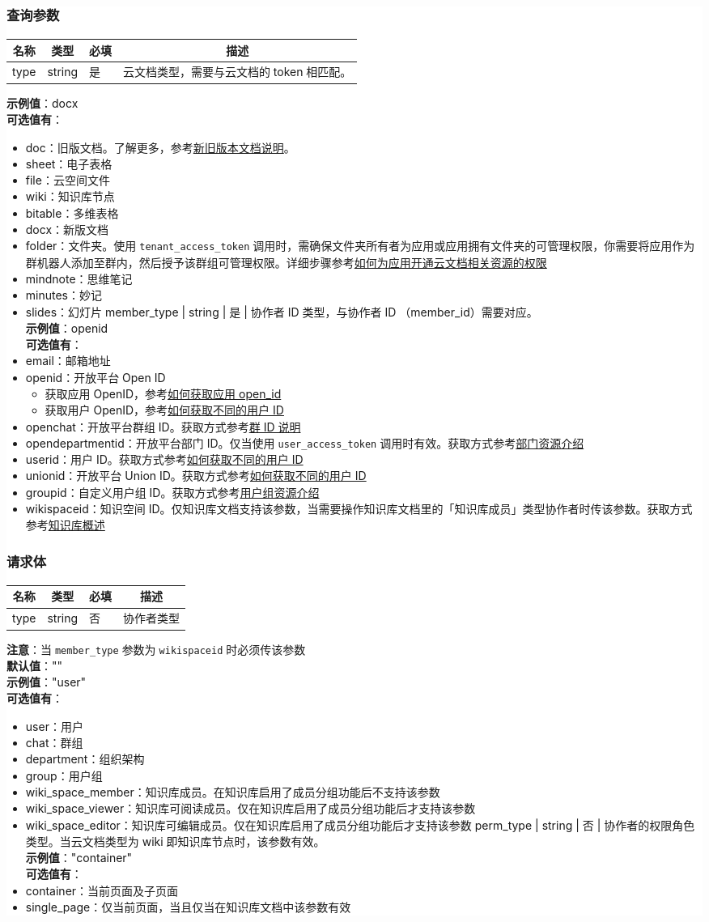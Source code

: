 ### 查询参数

名称 | 类型 | 必填 | 描述
--- | --- | --- | ---
type | string | 是 | 云文档类型，需要与云文档的 token 相匹配。  
**示例值**：docx  
**可选值有**：  
- doc：旧版文档。了解更多，参考[新旧版本文档说明](https://open.feishu.cn/document/ukTMukTMukTM/uUDN04SN0QjL1QDN/docs/upgraded-docs-access-guide/upgraded-docs-openapi-access-guide)。  
- sheet：电子表格  
- file：云空间文件  
- wiki：知识库节点  
- bitable：多维表格  
- docx：新版文档  
- folder：文件夹。使用 `tenant_access_token` 调用时，需确保文件夹所有者为应用或应用拥有文件夹的可管理权限，你需要将应用作为群机器人添加至群内，然后授予该群组可管理权限。详细步骤参考[如何为应用开通云文档相关资源的权限](https://open.feishu.cn/document/uAjLw4CM/ugTN1YjL4UTN24CO1UjN/trouble-shooting/how-to-add-permissions-to-app)  
- mindnote：思维笔记  
- minutes：妙记  
- slides：幻灯片
member_type | string | 是 | 协作者 ID 类型，与协作者 ID （member_id）需要对应。  
**示例值**：openid  
**可选值有**：  
- email：邮箱地址  
- openid：开放平台 Open ID  
    - 获取应用 OpenID，参考[如何获取应用 open_id](https://open.feishu.cn/document/ukTMukTMukTM/uczNzUjL3czM14yN3MTN#6dbaa8df)  
    - 获取用户 OpenID，参考[如何获取不同的用户 ID](https://open.feishu.cn/document/home/user-identity-introduction/open-id)  
- openchat：开放平台群组 ID。获取方式参考[群 ID 说明](https://open.feishu.cn/document/uAjLw4CM/ukTMukTMukTM/reference/im-v1/chat-id-description)  
- opendepartmentid：开放平台部门 ID。仅当使用 `user_access_token` 调用时有效。获取方式参考[部门资源介绍](https://open.feishu.cn/document/uAjLw4CM/ukTMukTMukTM/reference/contact-v3/department/field-overview)  
- userid：用户 ID。获取方式参考[如何获取不同的用户 ID](https://open.feishu.cn/document/home/user-identity-introduction/open-id)  
- unionid：开放平台 Union ID。获取方式参考[如何获取不同的用户 ID](https://open.feishu.cn/document/home/user-identity-introduction/open-id)  
- groupid：自定义用户组 ID。获取方式参考[用户组资源介绍](https://open.feishu.cn/document/uAjLw4CM/ukTMukTMukTM/reference/contact-v3/group/overview)  
- wikispaceid：知识空间 ID。仅知识库文档支持该参数，当需要操作知识库文档里的「知识库成员」类型协作者时传该参数。获取方式参考[知识库概述](https://open.feishu.cn/document/ukTMukTMukTM/uUDN04SN0QjL1QDN/wiki-overview)

### 请求体

名称 | 类型 | 必填 | 描述
--- | --- | --- | ---
type | string | 否 | 协作者类型  
**注意**：当 `member_type` 参数为 `wikispaceid` 时必须传该参数  
**默认值**：""  
**示例值**："user"  
**可选值有**：  
- user：用户  
- chat：群组  
- department：组织架构  
- group：用户组  
- wiki_space_member：知识库成员。在知识库启用了成员分组功能后不支持该参数  
- wiki_space_viewer：知识库可阅读成员。仅在知识库启用了成员分组功能后才支持该参数  
- wiki_space_editor：知识库可编辑成员。仅在知识库启用了成员分组功能后才支持该参数
perm_type | string | 否 | 协作者的权限角色类型。当云文档类型为 wiki 即知识库节点时，该参数有效。  
**示例值**："container"  
**可选值有**：  
- container：当前页面及子页面  
- single_page：仅当前页面，当且仅当在知识库文档中该参数有效  